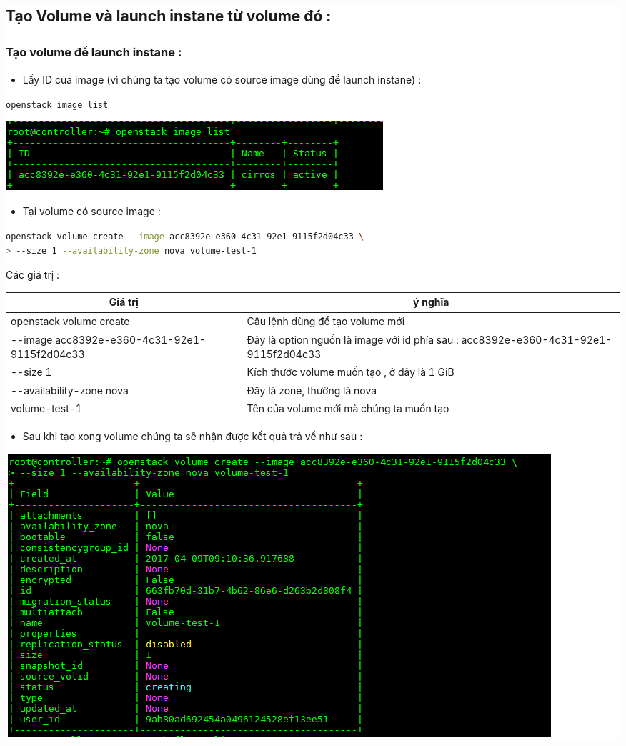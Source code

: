 ## Tạo Volume và launch instane từ volume đó :

### Tạo volume để launch instane :

- Lấy ID của image (vì chúng ta tạo volume có source image dùng để launch instane) :

```sh
openstack image list
```

![image_list](/images/cinder/image_list.png)

- Tại volume có source image :

```sh
openstack volume create --image acc8392e-e360-4c31-92e1-9115f2d04c33 \
> --size 1 --availability-zone nova volume-test-1
```

Các giá trị :

|Giá trị|ý nghĩa|
|-------|-------|
|openstack volume create|Câu lệnh dùng để tạo volume mới|
|--image acc8392e-e360-4c31-92e1-9115f2d04c33|Đây là option nguồn là image với id phía sau : acc8392e-e360-4c31-92e1-9115f2d04c33|
| --size 1|Kích thước volume muốn tạo , ở đây là 1 GiB|
|--availability-zone nova|Đây là zone, thường là nova|
|volume-test-1|Tên của volume mới mà chúng ta muốn tạo|

- Sau khi tạo xong volume chúng ta sẽ nhận được kết quả trả về như sau :

![volume_create_succ](/images/cinder/volume_create_succ.png)
